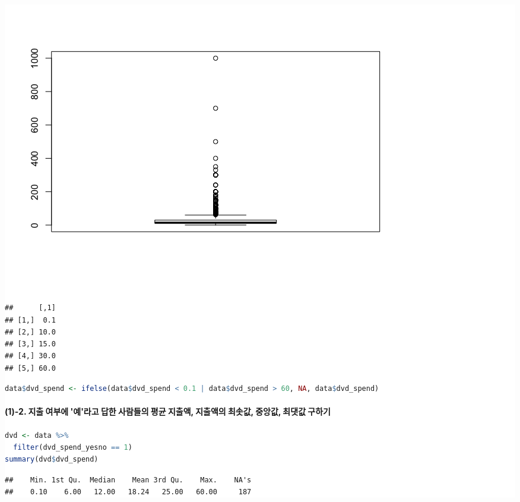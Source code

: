 ![](leisure_report2_files/figure-markdown_github/unnamed-chunk-4-1.png)

    ##      [,1]
    ## [1,]  0.1
    ## [2,] 10.0
    ## [3,] 15.0
    ## [4,] 30.0
    ## [5,] 60.0

``` r
data$dvd_spend <- ifelse(data$dvd_spend < 0.1 | data$dvd_spend > 60, NA, data$dvd_spend)
```

#### (1)-2. 지출 여부에 '예'라고 답한 사람들의 평균 지출액, 지출액의 최솟값, 중앙값, 최댓값 구하기

``` r
dvd <- data %>% 
  filter(dvd_spend_yesno == 1)
summary(dvd$dvd_spend)
```

    ##    Min. 1st Qu.  Median    Mean 3rd Qu.    Max.    NA's 
    ##    0.10    6.00   12.00   18.24   25.00   60.00     187
